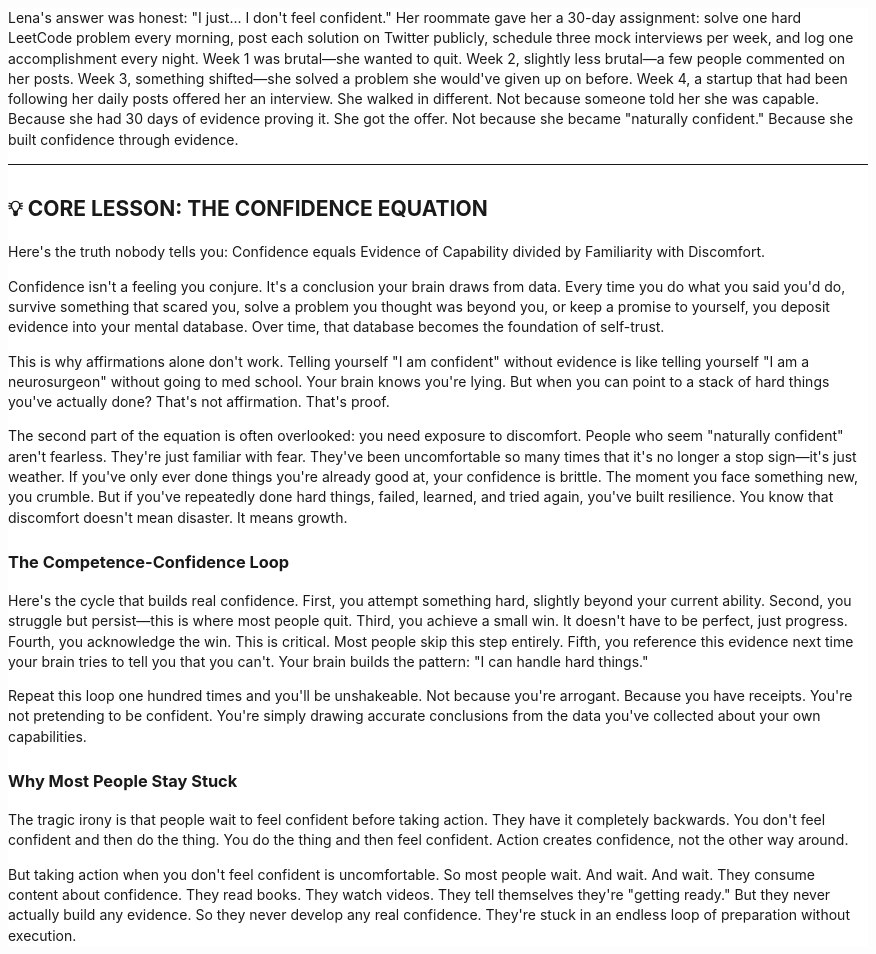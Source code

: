 Lena's answer was honest: "I just... I don't feel confident." Her roommate gave her a 30-day assignment: solve one hard LeetCode problem every morning, post each solution on Twitter publicly, schedule three mock interviews per week, and log one accomplishment every night. Week 1 was brutal—she wanted to quit. Week 2, slightly less brutal—a few people commented on her posts. Week 3, something shifted—she solved a problem she would've given up on before. Week 4, a startup that had been following her daily posts offered her an interview. She walked in different. Not because someone told her she was capable. Because she had 30 days of evidence proving it. She got the offer. Not because she became "naturally confident." Because she built confidence through evidence.

---

## 💡 CORE LESSON: THE CONFIDENCE EQUATION

Here's the truth nobody tells you: Confidence equals Evidence of Capability divided by Familiarity with Discomfort.

Confidence isn't a feeling you conjure. It's a conclusion your brain draws from data. Every time you do what you said you'd do, survive something that scared you, solve a problem you thought was beyond you, or keep a promise to yourself, you deposit evidence into your mental database. Over time, that database becomes the foundation of self-trust.

This is why affirmations alone don't work. Telling yourself "I am confident" without evidence is like telling yourself "I am a neurosurgeon" without going to med school. Your brain knows you're lying. But when you can point to a stack of hard things you've actually done? That's not affirmation. That's proof.

The second part of the equation is often overlooked: you need exposure to discomfort. People who seem "naturally confident" aren't fearless. They're just familiar with fear. They've been uncomfortable so many times that it's no longer a stop sign—it's just weather. If you've only ever done things you're already good at, your confidence is brittle. The moment you face something new, you crumble. But if you've repeatedly done hard things, failed, learned, and tried again, you've built resilience. You know that discomfort doesn't mean disaster. It means growth.

### The Competence-Confidence Loop

Here's the cycle that builds real confidence. First, you attempt something hard, slightly beyond your current ability. Second, you struggle but persist—this is where most people quit. Third, you achieve a small win. It doesn't have to be perfect, just progress. Fourth, you acknowledge the win. This is critical. Most people skip this step entirely. Fifth, you reference this evidence next time your brain tries to tell you that you can't. Your brain builds the pattern: "I can handle hard things."

Repeat this loop one hundred times and you'll be unshakeable. Not because you're arrogant. Because you have receipts. You're not pretending to be confident. You're simply drawing accurate conclusions from the data you've collected about your own capabilities.

### Why Most People Stay Stuck

The tragic irony is that people wait to feel confident before taking action. They have it completely backwards. You don't feel confident and then do the thing. You do the thing and then feel confident. Action creates confidence, not the other way around.

But taking action when you don't feel confident is uncomfortable. So most people wait. And wait. And wait. They consume content about confidence. They read books. They watch videos. They tell themselves they're "getting ready." But they never actually build any evidence. So they never develop any real confidence. They're stuck in an endless loop of preparation without execution.
